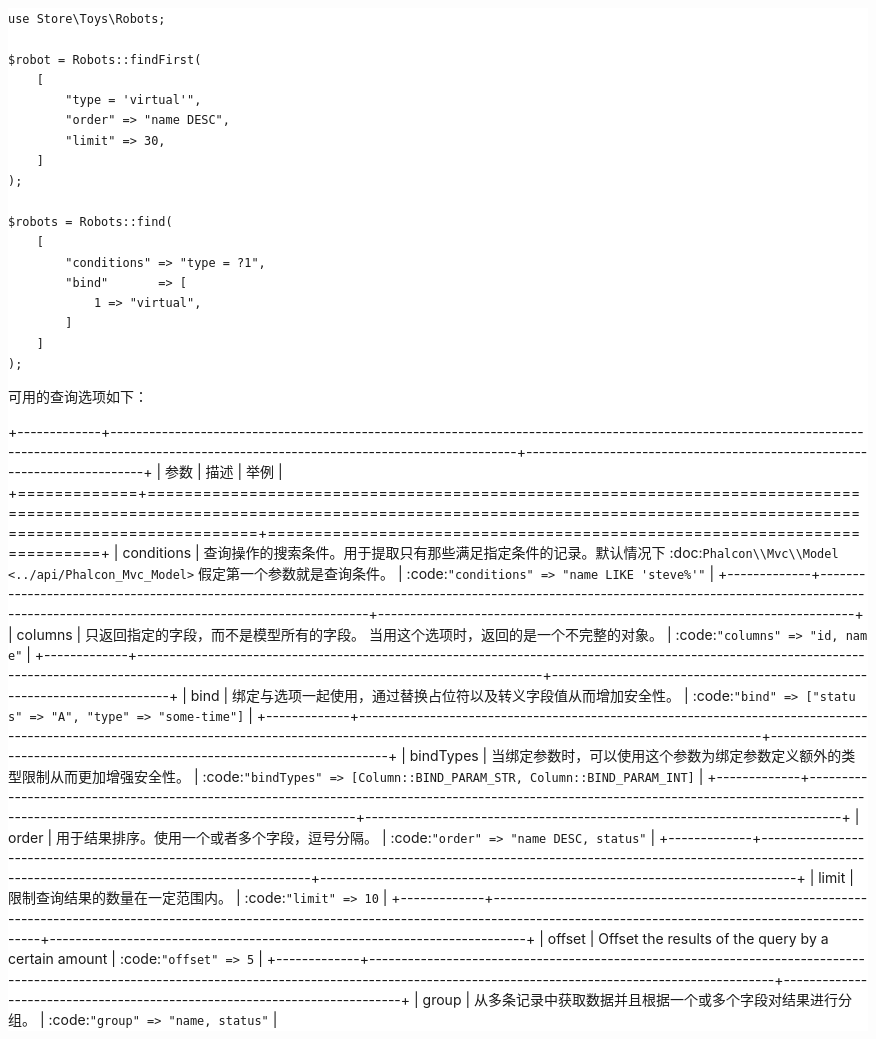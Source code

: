     use Store\Toys\Robots;

    $robot = Robots::findFirst(
        [
            "type = 'virtual'",
            "order" => "name DESC",
            "limit" => 30,
        ]
    );

    $robots = Robots::find(
        [
            "conditions" => "type = ?1",
            "bind"       => [
                1 => "virtual",
            ]
        ]
    );

可用的查询选项如下：

+-------------+----------------------------------------------------------------------------------------------------------------------------------------------------------------------------------------------------+--------------------------------------------------------------------------+
| 参数        | 描述                                                                                                                                                                                               | 举例                                                                            |
+=============+====================================================================================================================================================================================================+==========================================================================+
| conditions  | 查询操作的搜索条件。用于提取只有那些满足指定条件的记录。默认情况下 :doc:`Phalcon\\Mvc\\Model <../api/Phalcon_Mvc_Model>` 假定第一个参数就是查询条件。                                              | :code:`"conditions" => "name LIKE 'steve%'"`                             |
+-------------+----------------------------------------------------------------------------------------------------------------------------------------------------------------------------------------------------+--------------------------------------------------------------------------+
| columns     | 只返回指定的字段，而不是模型所有的字段。 当用这个选项时，返回的是一个不完整的对象。                                                                                                                | :code:`"columns" => "id, name"`                                          |
+-------------+----------------------------------------------------------------------------------------------------------------------------------------------------------------------------------------------------+--------------------------------------------------------------------------+
| bind        | 绑定与选项一起使用，通过替换占位符以及转义字段值从而增加安全性。                                                                                                                                   | :code:`"bind" => ["status" => "A", "type" => "some-time"]`                 |
+-------------+----------------------------------------------------------------------------------------------------------------------------------------------------------------------------------------------------+--------------------------------------------------------------------------+
| bindTypes   | 当绑定参数时，可以使用这个参数为绑定参数定义额外的类型限制从而更加增强安全性。                                                                                                                     | :code:`"bindTypes" => [Column::BIND_PARAM_STR, Column::BIND_PARAM_INT]`    |
+-------------+----------------------------------------------------------------------------------------------------------------------------------------------------------------------------------------------------+--------------------------------------------------------------------------+
| order       | 用于结果排序。使用一个或者多个字段，逗号分隔。                                                                                                                                                     | :code:`"order" => "name DESC, status"`                                    |
+-------------+----------------------------------------------------------------------------------------------------------------------------------------------------------------------------------------------------+--------------------------------------------------------------------------+
| limit       | 限制查询结果的数量在一定范围内。                                                                                                                                                                   | :code:`"limit" => 10`                                                    |
+-------------+----------------------------------------------------------------------------------------------------------------------------------------------------------------------------------------------------+--------------------------------------------------------------------------+
| offset      | Offset the results of the query by a certain amount                                                                                                                                                | :code:`"offset" => 5`                                                    |
+-------------+----------------------------------------------------------------------------------------------------------------------------------------------------------------------------------------------------+--------------------------------------------------------------------------+
| group       | 从多条记录中获取数据并且根据一个或多个字段对结果进行分组。                                                                                                                                         | :code:`"group" => "name, status"`                                        |